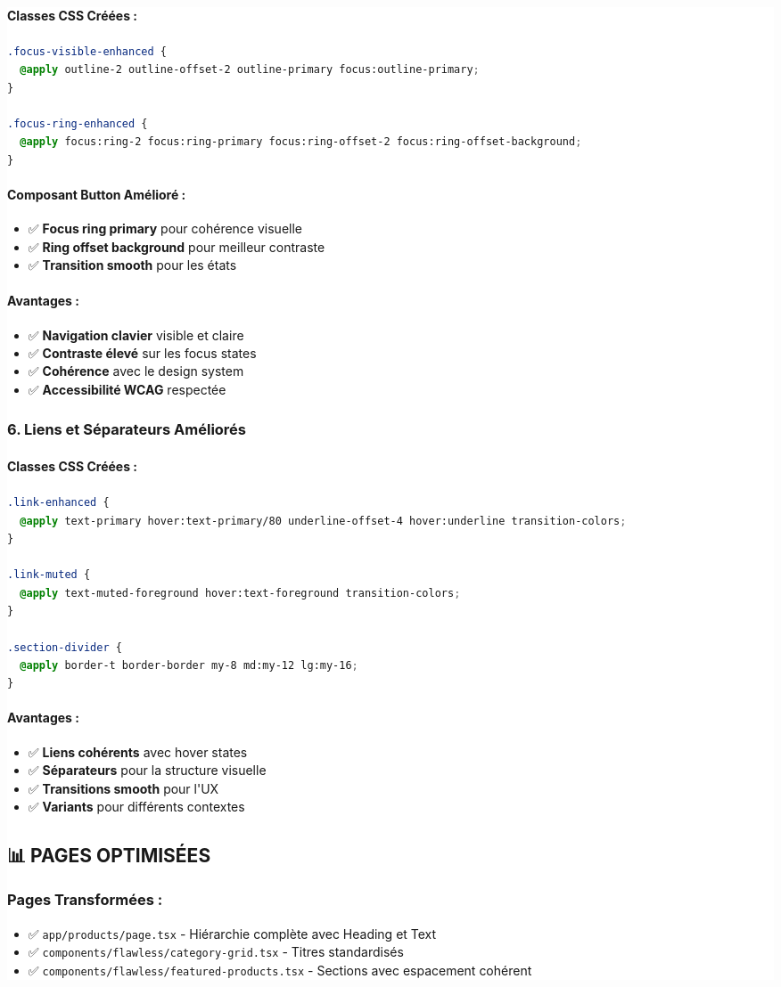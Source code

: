 #### **Classes CSS Créées :**
```css
.focus-visible-enhanced {
  @apply outline-2 outline-offset-2 outline-primary focus:outline-primary;
}

.focus-ring-enhanced {
  @apply focus:ring-2 focus:ring-primary focus:ring-offset-2 focus:ring-offset-background;
}
```

#### **Composant Button Amélioré :**
- ✅ **Focus ring primary** pour cohérence visuelle
- ✅ **Ring offset background** pour meilleur contraste
- ✅ **Transition smooth** pour les états

#### **Avantages :**
- ✅ **Navigation clavier** visible et claire
- ✅ **Contraste élevé** sur les focus states
- ✅ **Cohérence** avec le design system
- ✅ **Accessibilité WCAG** respectée

### **6. Liens et Séparateurs Améliorés**

#### **Classes CSS Créées :**
```css
.link-enhanced {
  @apply text-primary hover:text-primary/80 underline-offset-4 hover:underline transition-colors;
}

.link-muted {
  @apply text-muted-foreground hover:text-foreground transition-colors;
}

.section-divider {
  @apply border-t border-border my-8 md:my-12 lg:my-16;
}
```

#### **Avantages :**
- ✅ **Liens cohérents** avec hover states
- ✅ **Séparateurs** pour la structure visuelle
- ✅ **Transitions smooth** pour l'UX
- ✅ **Variants** pour différents contextes

## 📊 PAGES OPTIMISÉES

### **Pages Transformées :**
- ✅ `app/products/page.tsx` - Hiérarchie complète avec Heading et Text
- ✅ `components/flawless/category-grid.tsx` - Titres standardisés
- ✅ `components/flawless/featured-products.tsx` - Sections avec espacement cohérent
